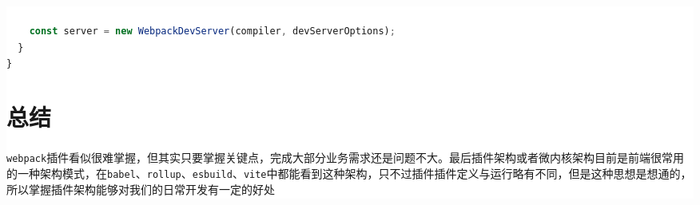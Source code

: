 ```js

    const server = new WebpackDevServer(compiler, devServerOptions);
  }
}
```

总结
==

`webpack`插件看似很难掌握，但其实只要掌握关键点，完成大部分业务需求还是问题不大。最后插件架构或者微内核架构目前是前端很常用的一种架构模式，在`babel`、`rollup`、`esbuild`、`vite`中都能看到这种架构，只不过插件插件定义与运行略有不同，但是这种思想是想通的，所以掌握插件架构能够对我们的日常开发有一定的好处

